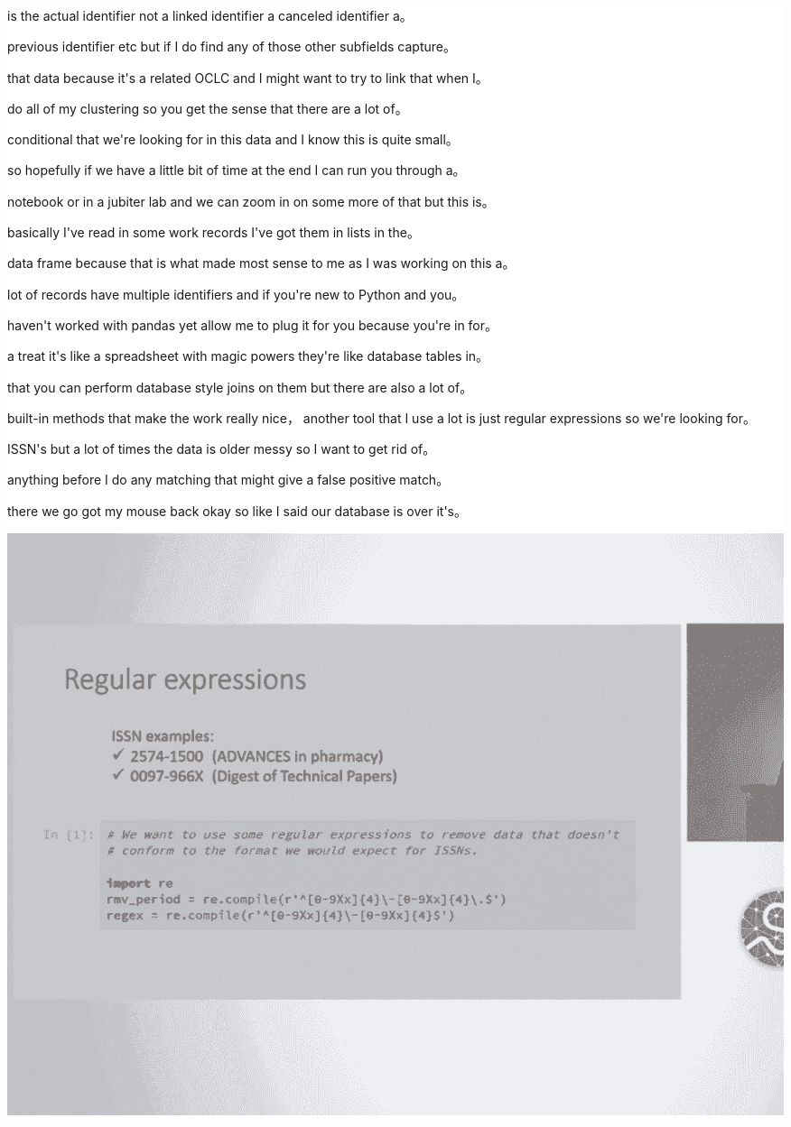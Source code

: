  is the actual identifier not a linked identifier a canceled identifier a。

 previous identifier etc but if I do find any of those other subfields capture。

 that data because it's a related OCLC and I might want to try to link that when I。

 do all of my clustering so you get the sense that there are a lot of。

 conditional that we're looking for in this data and I know this is quite small。

 so hopefully if we have a little bit of time at the end I can run you through a。

 notebook or in a jubiter lab and we can zoom in on some more of that but this is。

 basically I've read in some work records I've got them in lists in the。

 data frame because that is what made most sense to me as I was working on this a。

 lot of records have multiple identifiers and if you're new to Python and you。

 haven't worked with pandas yet allow me to plug it for you because you're in for。

 a treat it's like a spreadsheet with magic powers they're like database tables in。

 that you can perform database style joins on them but there are also a lot of。

 built-in methods that make the work really nice， another tool that I use a lot is just regular expressions so we're looking for。

 ISSN's but a lot of times the data is older messy so I want to get rid of。

 anything before I do any matching that might give a false positive match。

 there we go got my mouse back okay so like I said our database is over it's。



![](img/967b1a4540a08ea61c1db669d09dc39e_15.png)
